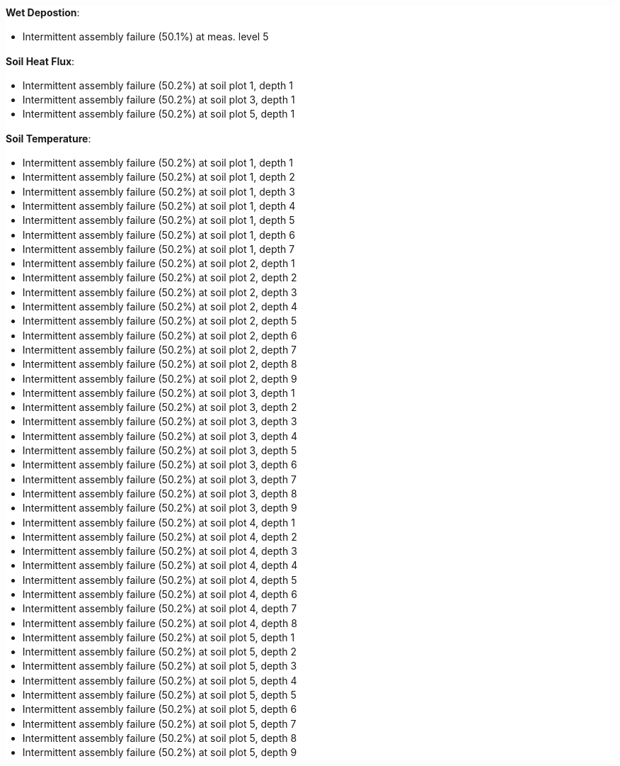 **Wet Depostion**:
 - Intermittent assembly failure (50.1%) at meas. level 5

**Soil Heat Flux**:
 - Intermittent assembly failure (50.2%) at soil plot 1, depth 1
 - Intermittent assembly failure (50.2%) at soil plot 3, depth 1
 - Intermittent assembly failure (50.2%) at soil plot 5, depth 1

**Soil Temperature**:
 - Intermittent assembly failure (50.2%) at soil plot 1, depth 1
 - Intermittent assembly failure (50.2%) at soil plot 1, depth 2
 - Intermittent assembly failure (50.2%) at soil plot 1, depth 3
 - Intermittent assembly failure (50.2%) at soil plot 1, depth 4
 - Intermittent assembly failure (50.2%) at soil plot 1, depth 5
 - Intermittent assembly failure (50.2%) at soil plot 1, depth 6
 - Intermittent assembly failure (50.2%) at soil plot 1, depth 7
 - Intermittent assembly failure (50.2%) at soil plot 2, depth 1
 - Intermittent assembly failure (50.2%) at soil plot 2, depth 2
 - Intermittent assembly failure (50.2%) at soil plot 2, depth 3
 - Intermittent assembly failure (50.2%) at soil plot 2, depth 4
 - Intermittent assembly failure (50.2%) at soil plot 2, depth 5
 - Intermittent assembly failure (50.2%) at soil plot 2, depth 6
 - Intermittent assembly failure (50.2%) at soil plot 2, depth 7
 - Intermittent assembly failure (50.2%) at soil plot 2, depth 8
 - Intermittent assembly failure (50.2%) at soil plot 2, depth 9
 - Intermittent assembly failure (50.2%) at soil plot 3, depth 1
 - Intermittent assembly failure (50.2%) at soil plot 3, depth 2
 - Intermittent assembly failure (50.2%) at soil plot 3, depth 3
 - Intermittent assembly failure (50.2%) at soil plot 3, depth 4
 - Intermittent assembly failure (50.2%) at soil plot 3, depth 5
 - Intermittent assembly failure (50.2%) at soil plot 3, depth 6
 - Intermittent assembly failure (50.2%) at soil plot 3, depth 7
 - Intermittent assembly failure (50.2%) at soil plot 3, depth 8
 - Intermittent assembly failure (50.2%) at soil plot 3, depth 9
 - Intermittent assembly failure (50.2%) at soil plot 4, depth 1
 - Intermittent assembly failure (50.2%) at soil plot 4, depth 2
 - Intermittent assembly failure (50.2%) at soil plot 4, depth 3
 - Intermittent assembly failure (50.2%) at soil plot 4, depth 4
 - Intermittent assembly failure (50.2%) at soil plot 4, depth 5
 - Intermittent assembly failure (50.2%) at soil plot 4, depth 6
 - Intermittent assembly failure (50.2%) at soil plot 4, depth 7
 - Intermittent assembly failure (50.2%) at soil plot 4, depth 8
 - Intermittent assembly failure (50.2%) at soil plot 5, depth 1
 - Intermittent assembly failure (50.2%) at soil plot 5, depth 2
 - Intermittent assembly failure (50.2%) at soil plot 5, depth 3
 - Intermittent assembly failure (50.2%) at soil plot 5, depth 4
 - Intermittent assembly failure (50.2%) at soil plot 5, depth 5
 - Intermittent assembly failure (50.2%) at soil plot 5, depth 6
 - Intermittent assembly failure (50.2%) at soil plot 5, depth 7
 - Intermittent assembly failure (50.2%) at soil plot 5, depth 8
 - Intermittent assembly failure (50.2%) at soil plot 5, depth 9
